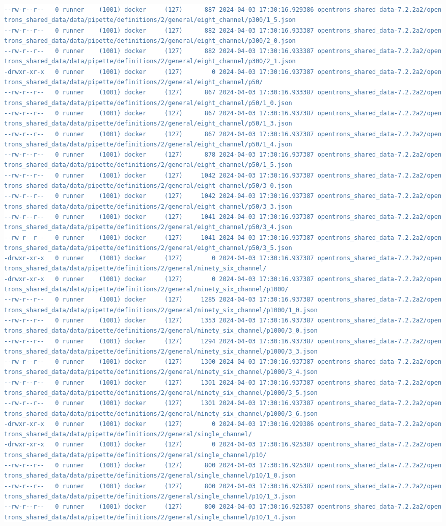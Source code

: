 ```diff
--rw-r--r--   0 runner    (1001) docker     (127)      887 2024-04-03 17:30:16.929386 opentrons_shared_data-7.2.2a2/opentrons_shared_data/data/pipette/definitions/2/general/eight_channel/p300/1_5.json
--rw-r--r--   0 runner    (1001) docker     (127)      882 2024-04-03 17:30:16.933387 opentrons_shared_data-7.2.2a2/opentrons_shared_data/data/pipette/definitions/2/general/eight_channel/p300/2_0.json
--rw-r--r--   0 runner    (1001) docker     (127)      882 2024-04-03 17:30:16.933387 opentrons_shared_data-7.2.2a2/opentrons_shared_data/data/pipette/definitions/2/general/eight_channel/p300/2_1.json
-drwxr-xr-x   0 runner    (1001) docker     (127)        0 2024-04-03 17:30:16.937387 opentrons_shared_data-7.2.2a2/opentrons_shared_data/data/pipette/definitions/2/general/eight_channel/p50/
--rw-r--r--   0 runner    (1001) docker     (127)      867 2024-04-03 17:30:16.933387 opentrons_shared_data-7.2.2a2/opentrons_shared_data/data/pipette/definitions/2/general/eight_channel/p50/1_0.json
--rw-r--r--   0 runner    (1001) docker     (127)      867 2024-04-03 17:30:16.937387 opentrons_shared_data-7.2.2a2/opentrons_shared_data/data/pipette/definitions/2/general/eight_channel/p50/1_3.json
--rw-r--r--   0 runner    (1001) docker     (127)      867 2024-04-03 17:30:16.937387 opentrons_shared_data-7.2.2a2/opentrons_shared_data/data/pipette/definitions/2/general/eight_channel/p50/1_4.json
--rw-r--r--   0 runner    (1001) docker     (127)      878 2024-04-03 17:30:16.937387 opentrons_shared_data-7.2.2a2/opentrons_shared_data/data/pipette/definitions/2/general/eight_channel/p50/1_5.json
--rw-r--r--   0 runner    (1001) docker     (127)     1042 2024-04-03 17:30:16.937387 opentrons_shared_data-7.2.2a2/opentrons_shared_data/data/pipette/definitions/2/general/eight_channel/p50/3_0.json
--rw-r--r--   0 runner    (1001) docker     (127)     1042 2024-04-03 17:30:16.937387 opentrons_shared_data-7.2.2a2/opentrons_shared_data/data/pipette/definitions/2/general/eight_channel/p50/3_3.json
--rw-r--r--   0 runner    (1001) docker     (127)     1041 2024-04-03 17:30:16.937387 opentrons_shared_data-7.2.2a2/opentrons_shared_data/data/pipette/definitions/2/general/eight_channel/p50/3_4.json
--rw-r--r--   0 runner    (1001) docker     (127)     1041 2024-04-03 17:30:16.937387 opentrons_shared_data-7.2.2a2/opentrons_shared_data/data/pipette/definitions/2/general/eight_channel/p50/3_5.json
-drwxr-xr-x   0 runner    (1001) docker     (127)        0 2024-04-03 17:30:16.937387 opentrons_shared_data-7.2.2a2/opentrons_shared_data/data/pipette/definitions/2/general/ninety_six_channel/
-drwxr-xr-x   0 runner    (1001) docker     (127)        0 2024-04-03 17:30:16.937387 opentrons_shared_data-7.2.2a2/opentrons_shared_data/data/pipette/definitions/2/general/ninety_six_channel/p1000/
--rw-r--r--   0 runner    (1001) docker     (127)     1285 2024-04-03 17:30:16.937387 opentrons_shared_data-7.2.2a2/opentrons_shared_data/data/pipette/definitions/2/general/ninety_six_channel/p1000/1_0.json
--rw-r--r--   0 runner    (1001) docker     (127)     1353 2024-04-03 17:30:16.937387 opentrons_shared_data-7.2.2a2/opentrons_shared_data/data/pipette/definitions/2/general/ninety_six_channel/p1000/3_0.json
--rw-r--r--   0 runner    (1001) docker     (127)     1294 2024-04-03 17:30:16.937387 opentrons_shared_data-7.2.2a2/opentrons_shared_data/data/pipette/definitions/2/general/ninety_six_channel/p1000/3_3.json
--rw-r--r--   0 runner    (1001) docker     (127)     1300 2024-04-03 17:30:16.937387 opentrons_shared_data-7.2.2a2/opentrons_shared_data/data/pipette/definitions/2/general/ninety_six_channel/p1000/3_4.json
--rw-r--r--   0 runner    (1001) docker     (127)     1301 2024-04-03 17:30:16.937387 opentrons_shared_data-7.2.2a2/opentrons_shared_data/data/pipette/definitions/2/general/ninety_six_channel/p1000/3_5.json
--rw-r--r--   0 runner    (1001) docker     (127)     1301 2024-04-03 17:30:16.937387 opentrons_shared_data-7.2.2a2/opentrons_shared_data/data/pipette/definitions/2/general/ninety_six_channel/p1000/3_6.json
-drwxr-xr-x   0 runner    (1001) docker     (127)        0 2024-04-03 17:30:16.929386 opentrons_shared_data-7.2.2a2/opentrons_shared_data/data/pipette/definitions/2/general/single_channel/
-drwxr-xr-x   0 runner    (1001) docker     (127)        0 2024-04-03 17:30:16.925387 opentrons_shared_data-7.2.2a2/opentrons_shared_data/data/pipette/definitions/2/general/single_channel/p10/
--rw-r--r--   0 runner    (1001) docker     (127)      800 2024-04-03 17:30:16.925387 opentrons_shared_data-7.2.2a2/opentrons_shared_data/data/pipette/definitions/2/general/single_channel/p10/1_0.json
--rw-r--r--   0 runner    (1001) docker     (127)      800 2024-04-03 17:30:16.925387 opentrons_shared_data-7.2.2a2/opentrons_shared_data/data/pipette/definitions/2/general/single_channel/p10/1_3.json
--rw-r--r--   0 runner    (1001) docker     (127)      800 2024-04-03 17:30:16.925387 opentrons_shared_data-7.2.2a2/opentrons_shared_data/data/pipette/definitions/2/general/single_channel/p10/1_4.json
```